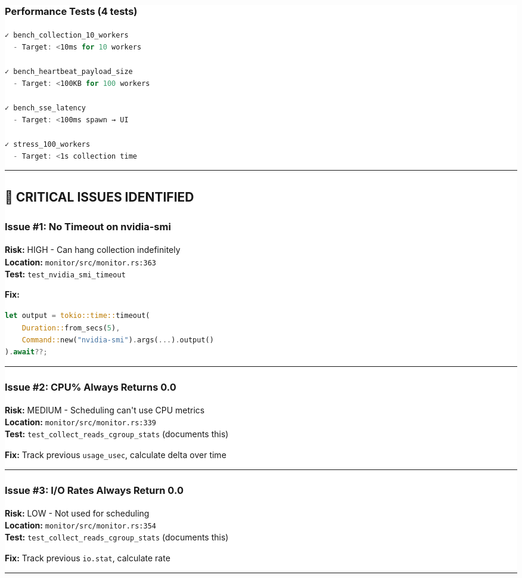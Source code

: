 
### **Performance Tests (4 tests)**

```rust
✓ bench_collection_10_workers
  - Target: <10ms for 10 workers

✓ bench_heartbeat_payload_size
  - Target: <100KB for 100 workers

✓ bench_sse_latency
  - Target: <100ms spawn → UI

✓ stress_100_workers
  - Target: <1s collection time
```

---

## 🚨 CRITICAL ISSUES IDENTIFIED

### **Issue #1: No Timeout on nvidia-smi**
**Risk:** HIGH - Can hang collection indefinitely  
**Location:** `monitor/src/monitor.rs:363`  
**Test:** `test_nvidia_smi_timeout`

**Fix:**
```rust
let output = tokio::time::timeout(
    Duration::from_secs(5),
    Command::new("nvidia-smi").args(...).output()
).await??;
```

---

### **Issue #2: CPU% Always Returns 0.0**
**Risk:** MEDIUM - Scheduling can't use CPU metrics  
**Location:** `monitor/src/monitor.rs:339`  
**Test:** `test_collect_reads_cgroup_stats` (documents this)

**Fix:** Track previous `usage_usec`, calculate delta over time

---

### **Issue #3: I/O Rates Always Return 0.0**
**Risk:** LOW - Not used for scheduling  
**Location:** `monitor/src/monitor.rs:354`  
**Test:** `test_collect_reads_cgroup_stats` (documents this)

**Fix:** Track previous `io.stat`, calculate rate

---
